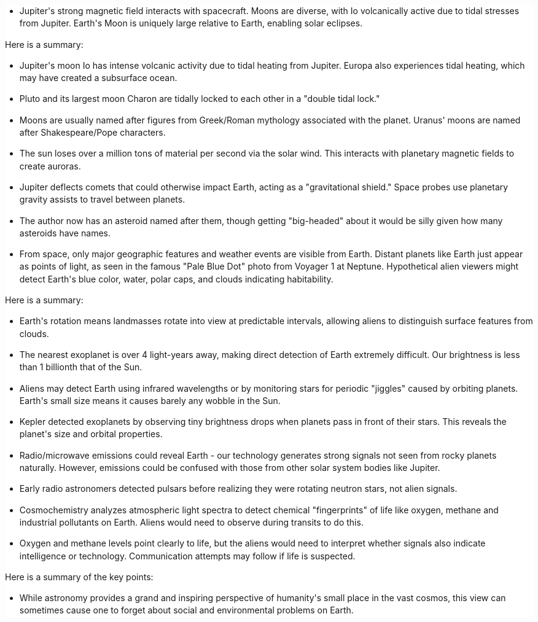 - Jupiter's strong magnetic field interacts with spacecraft. Moons are diverse, with Io volcanically active due to tidal stresses from Jupiter. Earth's Moon is uniquely large relative to Earth, enabling solar eclipses.

 Here is a summary:

- Jupiter's moon Io has intense volcanic activity due to tidal heating from Jupiter. Europa also experiences tidal heating, which may have created a subsurface ocean. 

- Pluto and its largest moon Charon are tidally locked to each other in a "double tidal lock."

- Moons are usually named after figures from Greek/Roman mythology associated with the planet. Uranus' moons are named after Shakespeare/Pope characters. 

- The sun loses over a million tons of material per second via the solar wind. This interacts with planetary magnetic fields to create auroras. 

- Jupiter deflects comets that could otherwise impact Earth, acting as a "gravitational shield." Space probes use planetary gravity assists to travel between planets. 

- The author now has an asteroid named after them, though getting "big-headed" about it would be silly given how many asteroids have names.

- From space, only major geographic features and weather events are visible from Earth. Distant planets like Earth just appear as points of light, as seen in the famous "Pale Blue Dot" photo from Voyager 1 at Neptune. Hypothetical alien viewers might detect Earth's blue color, water, polar caps, and clouds indicating habitability.

 Here is a summary:

- Earth's rotation means landmasses rotate into view at predictable intervals, allowing aliens to distinguish surface features from clouds. 

- The nearest exoplanet is over 4 light-years away, making direct detection of Earth extremely difficult. Our brightness is less than 1 billionth that of the Sun.

- Aliens may detect Earth using infrared wavelengths or by monitoring stars for periodic "jiggles" caused by orbiting planets. Earth's small size means it causes barely any wobble in the Sun. 

- Kepler detected exoplanets by observing tiny brightness drops when planets pass in front of their stars. This reveals the planet's size and orbital properties.

- Radio/microwave emissions could reveal Earth - our technology generates strong signals not seen from rocky planets naturally. However, emissions could be confused with those from other solar system bodies like Jupiter. 

- Early radio astronomers detected pulsars before realizing they were rotating neutron stars, not alien signals. 

- Cosmochemistry analyzes atmospheric light spectra to detect chemical "fingerprints" of life like oxygen, methane and industrial pollutants on Earth. Aliens would need to observe during transits to do this. 

- Oxygen and methane levels point clearly to life, but the aliens would need to interpret whether signals also indicate intelligence or technology. Communication attempts may follow if life is suspected.

 Here is a summary of the key points:

- While astronomy provides a grand and inspiring perspective of humanity's small place in the vast cosmos, this view can sometimes cause one to forget about social and environmental problems on Earth. 
